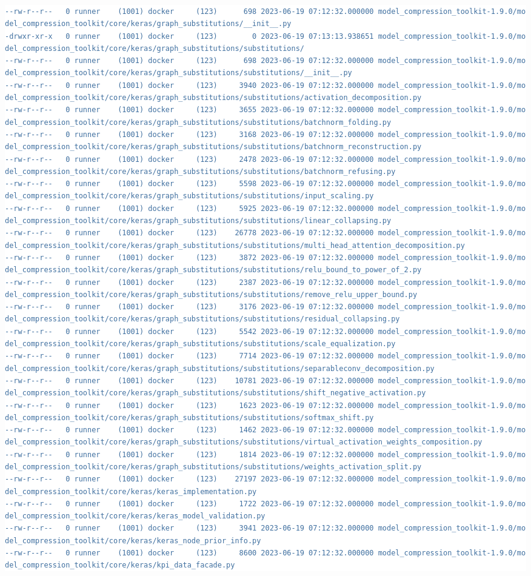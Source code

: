```diff
--rw-r--r--   0 runner    (1001) docker     (123)      698 2023-06-19 07:12:32.000000 model_compression_toolkit-1.9.0/model_compression_toolkit/core/keras/graph_substitutions/__init__.py
-drwxr-xr-x   0 runner    (1001) docker     (123)        0 2023-06-19 07:13:13.938651 model_compression_toolkit-1.9.0/model_compression_toolkit/core/keras/graph_substitutions/substitutions/
--rw-r--r--   0 runner    (1001) docker     (123)      698 2023-06-19 07:12:32.000000 model_compression_toolkit-1.9.0/model_compression_toolkit/core/keras/graph_substitutions/substitutions/__init__.py
--rw-r--r--   0 runner    (1001) docker     (123)     3940 2023-06-19 07:12:32.000000 model_compression_toolkit-1.9.0/model_compression_toolkit/core/keras/graph_substitutions/substitutions/activation_decomposition.py
--rw-r--r--   0 runner    (1001) docker     (123)     3655 2023-06-19 07:12:32.000000 model_compression_toolkit-1.9.0/model_compression_toolkit/core/keras/graph_substitutions/substitutions/batchnorm_folding.py
--rw-r--r--   0 runner    (1001) docker     (123)     3168 2023-06-19 07:12:32.000000 model_compression_toolkit-1.9.0/model_compression_toolkit/core/keras/graph_substitutions/substitutions/batchnorm_reconstruction.py
--rw-r--r--   0 runner    (1001) docker     (123)     2478 2023-06-19 07:12:32.000000 model_compression_toolkit-1.9.0/model_compression_toolkit/core/keras/graph_substitutions/substitutions/batchnorm_refusing.py
--rw-r--r--   0 runner    (1001) docker     (123)     5598 2023-06-19 07:12:32.000000 model_compression_toolkit-1.9.0/model_compression_toolkit/core/keras/graph_substitutions/substitutions/input_scaling.py
--rw-r--r--   0 runner    (1001) docker     (123)     5925 2023-06-19 07:12:32.000000 model_compression_toolkit-1.9.0/model_compression_toolkit/core/keras/graph_substitutions/substitutions/linear_collapsing.py
--rw-r--r--   0 runner    (1001) docker     (123)    26778 2023-06-19 07:12:32.000000 model_compression_toolkit-1.9.0/model_compression_toolkit/core/keras/graph_substitutions/substitutions/multi_head_attention_decomposition.py
--rw-r--r--   0 runner    (1001) docker     (123)     3872 2023-06-19 07:12:32.000000 model_compression_toolkit-1.9.0/model_compression_toolkit/core/keras/graph_substitutions/substitutions/relu_bound_to_power_of_2.py
--rw-r--r--   0 runner    (1001) docker     (123)     2387 2023-06-19 07:12:32.000000 model_compression_toolkit-1.9.0/model_compression_toolkit/core/keras/graph_substitutions/substitutions/remove_relu_upper_bound.py
--rw-r--r--   0 runner    (1001) docker     (123)     3176 2023-06-19 07:12:32.000000 model_compression_toolkit-1.9.0/model_compression_toolkit/core/keras/graph_substitutions/substitutions/residual_collapsing.py
--rw-r--r--   0 runner    (1001) docker     (123)     5542 2023-06-19 07:12:32.000000 model_compression_toolkit-1.9.0/model_compression_toolkit/core/keras/graph_substitutions/substitutions/scale_equalization.py
--rw-r--r--   0 runner    (1001) docker     (123)     7714 2023-06-19 07:12:32.000000 model_compression_toolkit-1.9.0/model_compression_toolkit/core/keras/graph_substitutions/substitutions/separableconv_decomposition.py
--rw-r--r--   0 runner    (1001) docker     (123)    10781 2023-06-19 07:12:32.000000 model_compression_toolkit-1.9.0/model_compression_toolkit/core/keras/graph_substitutions/substitutions/shift_negative_activation.py
--rw-r--r--   0 runner    (1001) docker     (123)     1623 2023-06-19 07:12:32.000000 model_compression_toolkit-1.9.0/model_compression_toolkit/core/keras/graph_substitutions/substitutions/softmax_shift.py
--rw-r--r--   0 runner    (1001) docker     (123)     1462 2023-06-19 07:12:32.000000 model_compression_toolkit-1.9.0/model_compression_toolkit/core/keras/graph_substitutions/substitutions/virtual_activation_weights_composition.py
--rw-r--r--   0 runner    (1001) docker     (123)     1814 2023-06-19 07:12:32.000000 model_compression_toolkit-1.9.0/model_compression_toolkit/core/keras/graph_substitutions/substitutions/weights_activation_split.py
--rw-r--r--   0 runner    (1001) docker     (123)    27197 2023-06-19 07:12:32.000000 model_compression_toolkit-1.9.0/model_compression_toolkit/core/keras/keras_implementation.py
--rw-r--r--   0 runner    (1001) docker     (123)     1722 2023-06-19 07:12:32.000000 model_compression_toolkit-1.9.0/model_compression_toolkit/core/keras/keras_model_validation.py
--rw-r--r--   0 runner    (1001) docker     (123)     3941 2023-06-19 07:12:32.000000 model_compression_toolkit-1.9.0/model_compression_toolkit/core/keras/keras_node_prior_info.py
--rw-r--r--   0 runner    (1001) docker     (123)     8600 2023-06-19 07:12:32.000000 model_compression_toolkit-1.9.0/model_compression_toolkit/core/keras/kpi_data_facade.py
```